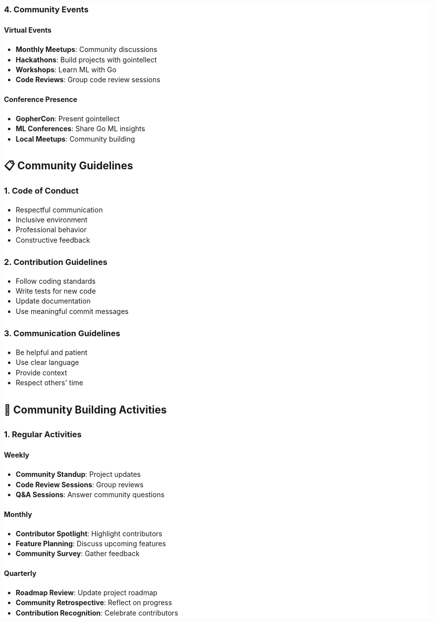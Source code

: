 ### 4. **Community Events**

#### **Virtual Events**
- **Monthly Meetups**: Community discussions
- **Hackathons**: Build projects with gointellect
- **Workshops**: Learn ML with Go
- **Code Reviews**: Group code review sessions

#### **Conference Presence**
- **GopherCon**: Present gointellect
- **ML Conferences**: Share Go ML insights
- **Local Meetups**: Community building

## 📋 Community Guidelines

### 1. **Code of Conduct**
- Respectful communication
- Inclusive environment
- Professional behavior
- Constructive feedback

### 2. **Contribution Guidelines**
- Follow coding standards
- Write tests for new code
- Update documentation
- Use meaningful commit messages

### 3. **Communication Guidelines**
- Be helpful and patient
- Use clear language
- Provide context
- Respect others' time

## 🚀 Community Building Activities

### 1. **Regular Activities**

#### **Weekly**
- **Community Standup**: Project updates
- **Code Review Sessions**: Group reviews
- **Q&A Sessions**: Answer community questions

#### **Monthly**
- **Contributor Spotlight**: Highlight contributors
- **Feature Planning**: Discuss upcoming features
- **Community Survey**: Gather feedback

#### **Quarterly**
- **Roadmap Review**: Update project roadmap
- **Community Retrospective**: Reflect on progress
- **Contribution Recognition**: Celebrate contributors
